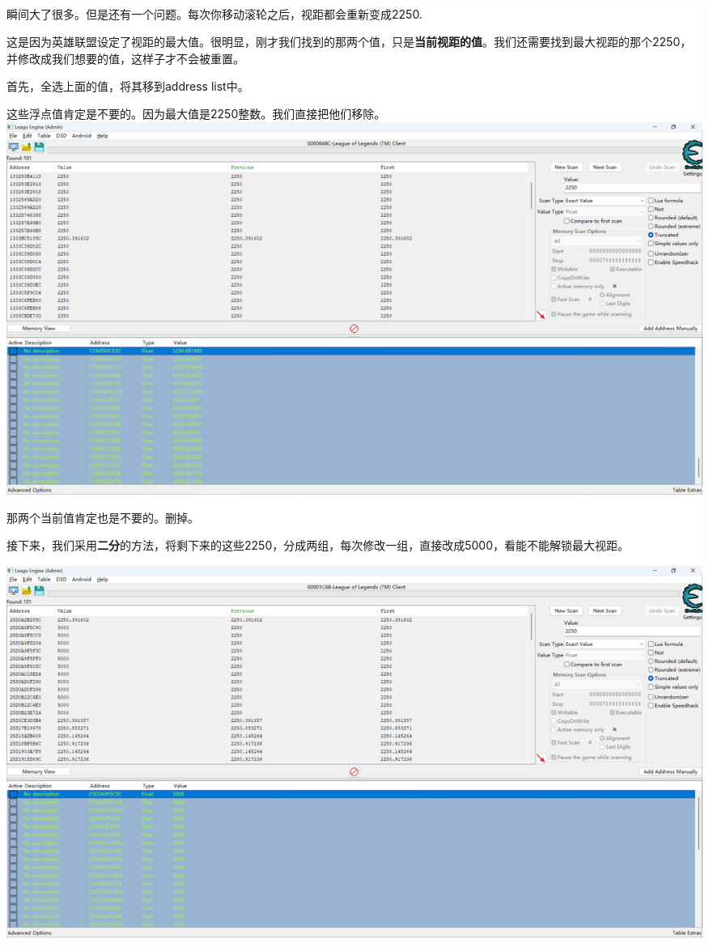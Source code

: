 瞬间大了很多。但是还有一个问题。每次你移动滚轮之后，视距都会重新变成2250. 

这是因为英雄联盟设定了视距的最大值。很明显，刚才我们找到的那两个值，只是**当前视距的值**。我们还需要找到最大视距的那个2250，并修改成我们想要的值，这样子才不会被重置。



首先，全选上面的值，将其移到address list中。

这些浮点值肯定是不要的。因为最大值是2250整数。我们直接把他们移除。![image-20240111193430742](../img/League-of-Legends-Game-Client探索/image-20240111193430742.png)

那两个当前值肯定也是不要的。删掉。

接下来，我们采用**二分**的方法，将剩下来的这些2250，分成两组，每次修改一组，直接改成5000，看能不能解锁最大视距。

![image-20240111194218684](../img/League-of-Legends-Game-Client探索/image-20240111194218684.png)
